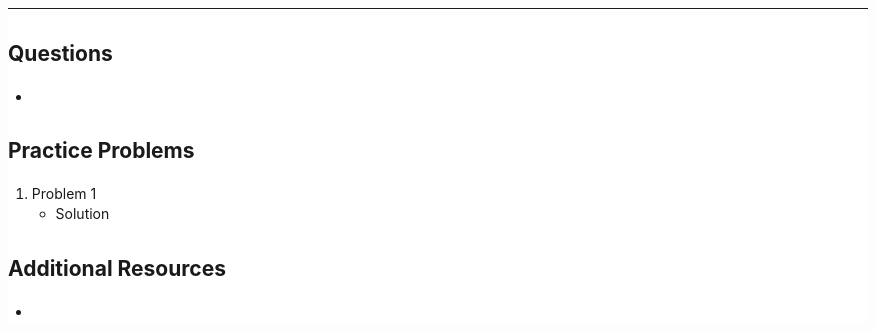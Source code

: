 ## 



---
## Questions
- 
## Practice Problems 
1. Problem 1
	- Solution
## Additional Resources
- 
